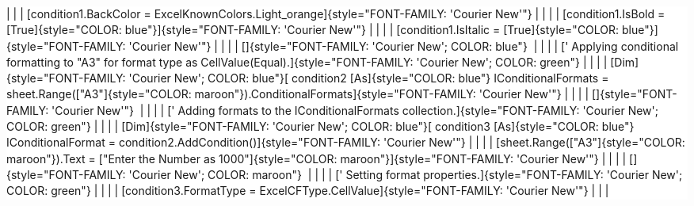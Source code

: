 |                                                                                                                                                                                                                         |
| [condition1.BackColor = ExcelKnownColors.Light_orange]{style="FONT-FAMILY: 'Courier New'"}                                                                                                                              |
|                                                                                                                                                                                                                         |
| [condition1.IsBold = [True]{style="COLOR: blue"}]{style="FONT-FAMILY: 'Courier New'"}                                                                                                                                   |
|                                                                                                                                                                                                                         |
| [condition1.IsItalic = [True]{style="COLOR: blue"}]{style="FONT-FAMILY: 'Courier New'"}                                                                                                                                 |
|                                                                                                                                                                                                                         |
| []{style="FONT-FAMILY: 'Courier New'; COLOR: blue"}                                                                                                                                                                     |
|                                                                                                                                                                                                                         |
| [\' Applying conditional formatting to \"A3\" for format type as CellValue(Equal).]{style="FONT-FAMILY: 'Courier New'; COLOR: green"}                                                                                   |
|                                                                                                                                                                                                                         |
| [Dim]{style="FONT-FAMILY: 'Courier New'; COLOR: blue"}[ condition2 [As]{style="COLOR: blue"} IConditionalFormats = sheet.Range([\"A3\"]{style="COLOR: maroon"}).ConditionalFormats]{style="FONT-FAMILY: 'Courier New'"} |
|                                                                                                                                                                                                                         |
| []{style="FONT-FAMILY: 'Courier New'"}                                                                                                                                                                                  |
|                                                                                                                                                                                                                         |
| [\' Adding formats to the IConditionalFormats collection.]{style="FONT-FAMILY: 'Courier New'; COLOR: green"}                                                                                                            |
|                                                                                                                                                                                                                         |
| [Dim]{style="FONT-FAMILY: 'Courier New'; COLOR: blue"}[ condition3 [As]{style="COLOR: blue"} IConditionalFormat = condition2.AddCondition()]{style="FONT-FAMILY: 'Courier New'"}                                        |
|                                                                                                                                                                                                                         |
| [sheet.Range([\"A3\"]{style="COLOR: maroon"}).Text = [\"Enter the Number as 1000\"]{style="COLOR: maroon"}]{style="FONT-FAMILY: 'Courier New'"}                                                                         |
|                                                                                                                                                                                                                         |
| []{style="FONT-FAMILY: 'Courier New'; COLOR: maroon"}                                                                                                                                                                   |
|                                                                                                                                                                                                                         |
| [\' Setting format properties.]{style="FONT-FAMILY: 'Courier New'; COLOR: green"}                                                                                                                                       |
|                                                                                                                                                                                                                         |
| [condition3.FormatType = ExcelCFType.CellValue]{style="FONT-FAMILY: 'Courier New'"}                                                                                                                                     |
|                                                                                                                                                                                                                         |